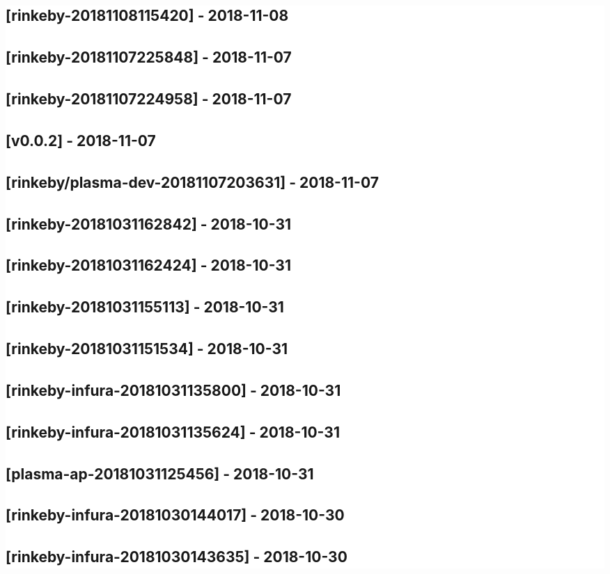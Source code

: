 <a name="rinkeby-20181108115420"></a>
## [rinkeby-20181108115420] - 2018-11-08

<a name="rinkeby-20181107225848"></a>
## [rinkeby-20181107225848] - 2018-11-07

<a name="rinkeby-20181107224958"></a>
## [rinkeby-20181107224958] - 2018-11-07

<a name="v0.0.2"></a>
## [v0.0.2] - 2018-11-07

<a name="rinkeby/plasma-dev-20181107203631"></a>
## [rinkeby/plasma-dev-20181107203631] - 2018-11-07

<a name="rinkeby-20181031162842"></a>
## [rinkeby-20181031162842] - 2018-10-31

<a name="rinkeby-20181031162424"></a>
## [rinkeby-20181031162424] - 2018-10-31

<a name="rinkeby-20181031155113"></a>
## [rinkeby-20181031155113] - 2018-10-31

<a name="rinkeby-20181031151534"></a>
## [rinkeby-20181031151534] - 2018-10-31

<a name="rinkeby-infura-20181031135800"></a>
## [rinkeby-infura-20181031135800] - 2018-10-31

<a name="rinkeby-infura-20181031135624"></a>
## [rinkeby-infura-20181031135624] - 2018-10-31

<a name="plasma-ap-20181031125456"></a>
## [plasma-ap-20181031125456] - 2018-10-31

<a name="rinkeby-infura-20181030144017"></a>
## [rinkeby-infura-20181030144017] - 2018-10-30

<a name="rinkeby-infura-20181030143635"></a>
## [rinkeby-infura-20181030143635] - 2018-10-30


[Unreleased]: https://github.com/2key/contracts/compare/v1.4.40-master...HEAD
[v1.4.40-master]: https://github.com/2key/contracts/compare/v1.4.39-master...v1.4.40-master
[v1.4.39-master]: https://github.com/2key/contracts/compare/v1.4.38-master...v1.4.39-master
[v1.4.38-master]: https://github.com/2key/contracts/compare/v1.4.37-master...v1.4.38-master
[v1.4.37-master]: https://github.com/2key/contracts/compare/v1.4.191-develop...v1.4.37-master
[v1.4.191-develop]: https://github.com/2key/contracts/compare/v1.2.79-staging...v1.4.191-develop
[v1.2.79-staging]: https://github.com/2key/contracts/compare/v1.2.78-staging...v1.2.79-staging
[v1.2.78-staging]: https://github.com/2key/contracts/compare/v1.4.190-develop...v1.2.78-staging
[v1.4.190-develop]: https://github.com/2key/contracts/compare/v1.4.189-develop...v1.4.190-develop
[v1.4.189-develop]: https://github.com/2key/contracts/compare/v1.4.36-master...v1.4.189-develop
[v1.4.36-master]: https://github.com/2key/contracts/compare/v1.2.77-staging...v1.4.36-master
[v1.2.77-staging]: https://github.com/2key/contracts/compare/v1.4.35-master...v1.2.77-staging
[v1.4.35-master]: https://github.com/2key/contracts/compare/v1.4.34-master...v1.4.35-master
[v1.4.34-master]: https://github.com/2key/contracts/compare/v1.4.188-develop...v1.4.34-master
[v1.4.188-develop]: https://github.com/2key/contracts/compare/v1.2.76-staging...v1.4.188-develop
[v1.2.76-staging]: https://github.com/2key/contracts/compare/v1.2.75-staging...v1.2.76-staging
[v1.2.75-staging]: https://github.com/2key/contracts/compare/v1.2.74-staging...v1.2.75-staging
[v1.2.74-staging]: https://github.com/2key/contracts/compare/v1.4.187-develop...v1.2.74-staging
[v1.4.187-develop]: https://github.com/2key/contracts/compare/v1.4.186-develop...v1.4.187-develop
[v1.4.186-develop]: https://github.com/2key/contracts/compare/v1.4.185-develop...v1.4.186-develop
[v1.4.185-develop]: https://github.com/2key/contracts/compare/v1.4.184-develop...v1.4.185-develop
[v1.4.184-develop]: https://github.com/2key/contracts/compare/v1.2.73-staging...v1.4.184-develop
[v1.2.73-staging]: https://github.com/2key/contracts/compare/v1.4.33-master...v1.2.73-staging
[v1.4.33-master]: https://github.com/2key/contracts/compare/v1.2.72-staging...v1.4.33-master
[v1.2.72-staging]: https://github.com/2key/contracts/compare/v1.4.32-master...v1.2.72-staging
[v1.4.32-master]: https://github.com/2key/contracts/compare/v1.4.31-master...v1.4.32-master
[v1.4.31-master]: https://github.com/2key/contracts/compare/v1.4.30-master...v1.4.31-master
[v1.4.30-master]: https://github.com/2key/contracts/compare/v1.2.71-staging...v1.4.30-master
[v1.2.71-staging]: https://github.com/2key/contracts/compare/v1.2.70-staging...v1.2.71-staging
[v1.2.70-staging]: https://github.com/2key/contracts/compare/v1.4.183-develop...v1.2.70-staging
[v1.4.183-develop]: https://github.com/2key/contracts/compare/v1.2.69-staging...v1.4.183-develop
[v1.2.69-staging]: https://github.com/2key/contracts/compare/v1.2.68-staging...v1.2.69-staging
[v1.2.68-staging]: https://github.com/2key/contracts/compare/v1.4.182-develop...v1.2.68-staging
[v1.4.182-develop]: https://github.com/2key/contracts/compare/v1.2.67-staging...v1.4.182-develop
[v1.2.67-staging]: https://github.com/2key/contracts/compare/v1.4.181-develop...v1.2.67-staging
[v1.4.181-develop]: https://github.com/2key/contracts/compare/v1.2.66-staging...v1.4.181-develop
[v1.2.66-staging]: https://github.com/2key/contracts/compare/v1.4.180-develop...v1.2.66-staging
[v1.4.180-develop]: https://github.com/2key/contracts/compare/v1.4.179-develop...v1.4.180-develop
[v1.4.179-develop]: https://github.com/2key/contracts/compare/v1.4.178-develop...v1.4.179-develop
[v1.4.178-develop]: https://github.com/2key/contracts/compare/v1.2.65-staging...v1.4.178-develop
[v1.2.65-staging]: https://github.com/2key/contracts/compare/v1.4.29-master...v1.2.65-staging
[v1.4.29-master]: https://github.com/2key/contracts/compare/v1.4.177-develop...v1.4.29-master
[v1.4.177-develop]: https://github.com/2key/contracts/compare/v1.4.176-develop...v1.4.177-develop
[v1.4.176-develop]: https://github.com/2key/contracts/compare/v1.4.175-develop...v1.4.176-develop
[v1.4.175-develop]: https://github.com/2key/contracts/compare/v1.4.174-develop...v1.4.175-develop
[v1.4.174-develop]: https://github.com/2key/contracts/compare/v1.4.28-master...v1.4.174-develop
[v1.4.28-master]: https://github.com/2key/contracts/compare/v1.4.173-develop...v1.4.28-master
[v1.4.173-develop]: https://github.com/2key/contracts/compare/v1.4.172-develop...v1.4.173-develop
[v1.4.172-develop]: https://github.com/2key/contracts/compare/v1.4.171-develop...v1.4.172-develop
[v1.4.171-develop]: https://github.com/2key/contracts/compare/v1.4.170-develop...v1.4.171-develop
[v1.4.170-develop]: https://github.com/2key/contracts/compare/v1.4.169-develop...v1.4.170-develop
[v1.4.169-develop]: https://github.com/2key/contracts/compare/v1.4.168-develop...v1.4.169-develop
[v1.4.168-develop]: https://github.com/2key/contracts/compare/v1.2.64-staging...v1.4.168-develop
[v1.2.64-staging]: https://github.com/2key/contracts/compare/v1.4.167-develop...v1.2.64-staging
[v1.4.167-develop]: https://github.com/2key/contracts/compare/v1.4.27-master...v1.4.167-develop
[v1.4.27-master]: https://github.com/2key/contracts/compare/v1.4.26-master...v1.4.27-master
[v1.4.26-master]: https://github.com/2key/contracts/compare/v1.4.166-develop...v1.4.26-master
[v1.4.166-develop]: https://github.com/2key/contracts/compare/v1.4.25-master...v1.4.166-develop
[v1.4.25-master]: https://github.com/2key/contracts/compare/v1.2.63-staging...v1.4.25-master
[v1.2.63-staging]: https://github.com/2key/contracts/compare/v1.2.62-staging...v1.2.63-staging
[v1.2.62-staging]: https://github.com/2key/contracts/compare/v1.4.165-develop...v1.2.62-staging
[v1.4.165-develop]: https://github.com/2key/contracts/compare/v1.4.24-master...v1.4.165-develop
[v1.4.24-master]: https://github.com/2key/contracts/compare/v1.4.23-master...v1.4.24-master
[v1.4.23-master]: https://github.com/2key/contracts/compare/v1.4.22-master...v1.4.23-master
[v1.4.22-master]: https://github.com/2key/contracts/compare/v1.4.21-master...v1.4.22-master
[v1.4.21-master]: https://github.com/2key/contracts/compare/v1.4.164-develop...v1.4.21-master
[v1.4.164-develop]: https://github.com/2key/contracts/compare/v1.4.163-develop...v1.4.164-develop
[v1.4.163-develop]: https://github.com/2key/contracts/compare/v1.2.61-staging...v1.4.163-develop
[v1.2.61-staging]: https://github.com/2key/contracts/compare/v1.4.162-develop...v1.2.61-staging
[v1.4.162-develop]: https://github.com/2key/contracts/compare/v1.4.161-develop...v1.4.162-develop
[v1.4.161-develop]: https://github.com/2key/contracts/compare/v1.2.60-staging...v1.4.161-develop
[v1.2.60-staging]: https://github.com/2key/contracts/compare/v1.4.160-develop...v1.2.60-staging
[v1.4.160-develop]: https://github.com/2key/contracts/compare/v1.2.59-staging...v1.4.160-develop
[v1.2.59-staging]: https://github.com/2key/contracts/compare/v1.4.159-develop...v1.2.59-staging
[v1.4.159-develop]: https://github.com/2key/contracts/compare/v1.2.58-staging...v1.4.159-develop
[v1.2.58-staging]: https://github.com/2key/contracts/compare/v1.2.57-staging...v1.2.58-staging
[v1.2.57-staging]: https://github.com/2key/contracts/compare/v1.2.56-staging...v1.2.57-staging
[v1.2.56-staging]: https://github.com/2key/contracts/compare/v1.4.158-develop...v1.2.56-staging
[v1.4.158-develop]: https://github.com/2key/contracts/compare/v1.4.157-develop...v1.4.158-develop
[v1.4.157-develop]: https://github.com/2key/contracts/compare/v1.4.156-develop...v1.4.157-develop
[v1.4.156-develop]: https://github.com/2key/contracts/compare/v1.4.155-develop...v1.4.156-develop
[v1.4.155-develop]: https://github.com/2key/contracts/compare/v1.4.154-develop...v1.4.155-develop
[v1.4.154-develop]: https://github.com/2key/contracts/compare/v1.4.153-develop...v1.4.154-develop
[v1.4.153-develop]: https://github.com/2key/contracts/compare/v1.4.152-develop...v1.4.153-develop
[v1.4.152-develop]: https://github.com/2key/contracts/compare/v1.4.151-develop...v1.4.152-develop
[v1.4.151-develop]: https://github.com/2key/contracts/compare/v1.4.150-develop...v1.4.151-develop
[v1.4.150-develop]: https://github.com/2key/contracts/compare/v1.4.149-develop...v1.4.150-develop
[v1.4.149-develop]: https://github.com/2key/contracts/compare/v1.4.148-develop...v1.4.149-develop
[v1.4.148-develop]: https://github.com/2key/contracts/compare/v1.4.147-develop...v1.4.148-develop
[v1.4.147-develop]: https://github.com/2key/contracts/compare/v1.4.146-develop...v1.4.147-develop
[v1.4.146-develop]: https://github.com/2key/contracts/compare/v1.4.145-develop...v1.4.146-develop
[v1.4.145-develop]: https://github.com/2key/contracts/compare/v1.4.144-develop...v1.4.145-develop
[v1.4.144-develop]: https://github.com/2key/contracts/compare/v1.4.143-develop...v1.4.144-develop
[v1.4.143-develop]: https://github.com/2key/contracts/compare/v1.4.20-master...v1.4.143-develop
[v1.4.20-master]: https://github.com/2key/contracts/compare/v1.4.142-develop...v1.4.20-master
[v1.4.142-develop]: https://github.com/2key/contracts/compare/v1.4.141-develop...v1.4.142-develop
[v1.4.141-develop]: https://github.com/2key/contracts/compare/v1.4.140-develop...v1.4.141-develop
[v1.4.140-develop]: https://github.com/2key/contracts/compare/v1.4.139-develop...v1.4.140-develop
[v1.4.139-develop]: https://github.com/2key/contracts/compare/v1.4.138-develop...v1.4.139-develop
[v1.4.138-develop]: https://github.com/2key/contracts/compare/v1.4.137-develop...v1.4.138-develop
[v1.4.137-develop]: https://github.com/2key/contracts/compare/v1.4.136-develop...v1.4.137-develop
[v1.4.136-develop]: https://github.com/2key/contracts/compare/v1.4.135-develop...v1.4.136-develop
[v1.4.135-develop]: https://github.com/2key/contracts/compare/v1.4.19-master...v1.4.135-develop
[v1.4.19-master]: https://github.com/2key/contracts/compare/v1.2.55-staging...v1.4.19-master
[v1.2.55-staging]: https://github.com/2key/contracts/compare/v1.4.18-master...v1.2.55-staging
[v1.4.18-master]: https://github.com/2key/contracts/compare/v1.2.54-staging...v1.4.18-master
[v1.2.54-staging]: https://github.com/2key/contracts/compare/v1.2.53-staging...v1.2.54-staging
[v1.2.53-staging]: https://github.com/2key/contracts/compare/v1.2.52-staging...v1.2.53-staging
[v1.2.52-staging]: https://github.com/2key/contracts/compare/v1.4.134-develop...v1.2.52-staging
[v1.4.134-develop]: https://github.com/2key/contracts/compare/v1.2.51-staging...v1.4.134-develop
[v1.2.51-staging]: https://github.com/2key/contracts/compare/v1.4.17-master...v1.2.51-staging
[v1.4.17-master]: https://github.com/2key/contracts/compare/v1.4.16-master...v1.4.17-master
[v1.4.16-master]: https://github.com/2key/contracts/compare/v1.4.15-master...v1.4.16-master
[v1.4.15-master]: https://github.com/2key/contracts/compare/v1.4.133-develop...v1.4.15-master
[v1.4.133-develop]: https://github.com/2key/contracts/compare/v1.2.50-staging...v1.4.133-develop
[v1.2.50-staging]: https://github.com/2key/contracts/compare/v1.4.132-develop...v1.2.50-staging
[v1.4.132-develop]: https://github.com/2key/contracts/compare/v1.4.131-develop...v1.4.132-develop
[v1.4.131-develop]: https://github.com/2key/contracts/compare/v1.4.130-develop...v1.4.131-develop
[v1.4.130-develop]: https://github.com/2key/contracts/compare/v1.4.14-master...v1.4.130-develop
[v1.4.14-master]: https://github.com/2key/contracts/compare/v1.2.49-staging...v1.4.14-master
[v1.2.49-staging]: https://github.com/2key/contracts/compare/v1.2.48-staging...v1.2.49-staging
[v1.2.48-staging]: https://github.com/2key/contracts/compare/v1.4.13-master...v1.2.48-staging
[v1.4.13-master]: https://github.com/2key/contracts/compare/v1.4.129-develop...v1.4.13-master
[v1.4.129-develop]: https://github.com/2key/contracts/compare/v1.4.128-develop...v1.4.129-develop
[v1.4.128-develop]: https://github.com/2key/contracts/compare/v1.4.12-master...v1.4.128-develop
[v1.4.12-master]: https://github.com/2key/contracts/compare/v1.4.127-develop...v1.4.12-master
[v1.4.127-develop]: https://github.com/2key/contracts/compare/v1.4.126-develop...v1.4.127-develop